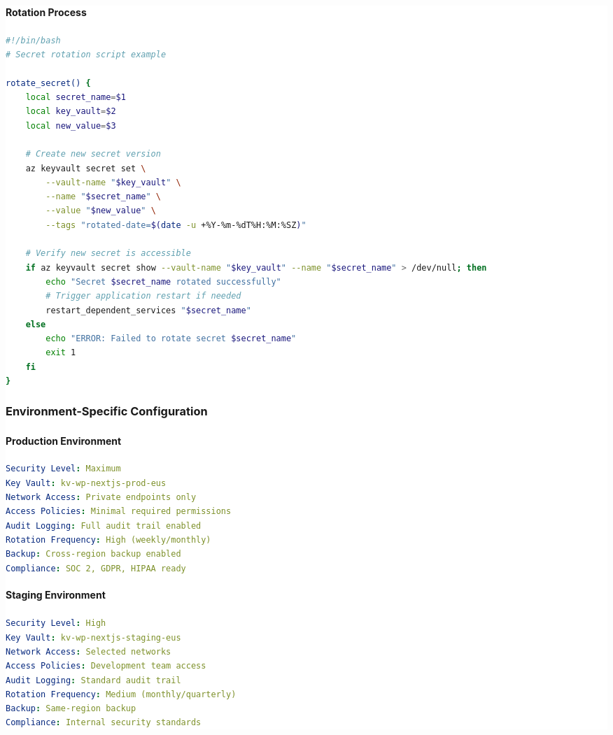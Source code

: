 #### Rotation Process
```bash
#!/bin/bash
# Secret rotation script example

rotate_secret() {
    local secret_name=$1
    local key_vault=$2
    local new_value=$3
    
    # Create new secret version
    az keyvault secret set \
        --vault-name "$key_vault" \
        --name "$secret_name" \
        --value "$new_value" \
        --tags "rotated-date=$(date -u +%Y-%m-%dT%H:%M:%SZ)"
    
    # Verify new secret is accessible
    if az keyvault secret show --vault-name "$key_vault" --name "$secret_name" > /dev/null; then
        echo "Secret $secret_name rotated successfully"
        # Trigger application restart if needed
        restart_dependent_services "$secret_name"
    else
        echo "ERROR: Failed to rotate secret $secret_name"
        exit 1
    fi
}
```

### Environment-Specific Configuration

#### Production Environment
```yaml
Security Level: Maximum
Key Vault: kv-wp-nextjs-prod-eus
Network Access: Private endpoints only
Access Policies: Minimal required permissions
Audit Logging: Full audit trail enabled
Rotation Frequency: High (weekly/monthly)
Backup: Cross-region backup enabled
Compliance: SOC 2, GDPR, HIPAA ready
```

#### Staging Environment
```yaml
Security Level: High
Key Vault: kv-wp-nextjs-staging-eus
Network Access: Selected networks
Access Policies: Development team access
Audit Logging: Standard audit trail
Rotation Frequency: Medium (monthly/quarterly)
Backup: Same-region backup
Compliance: Internal security standards
```
